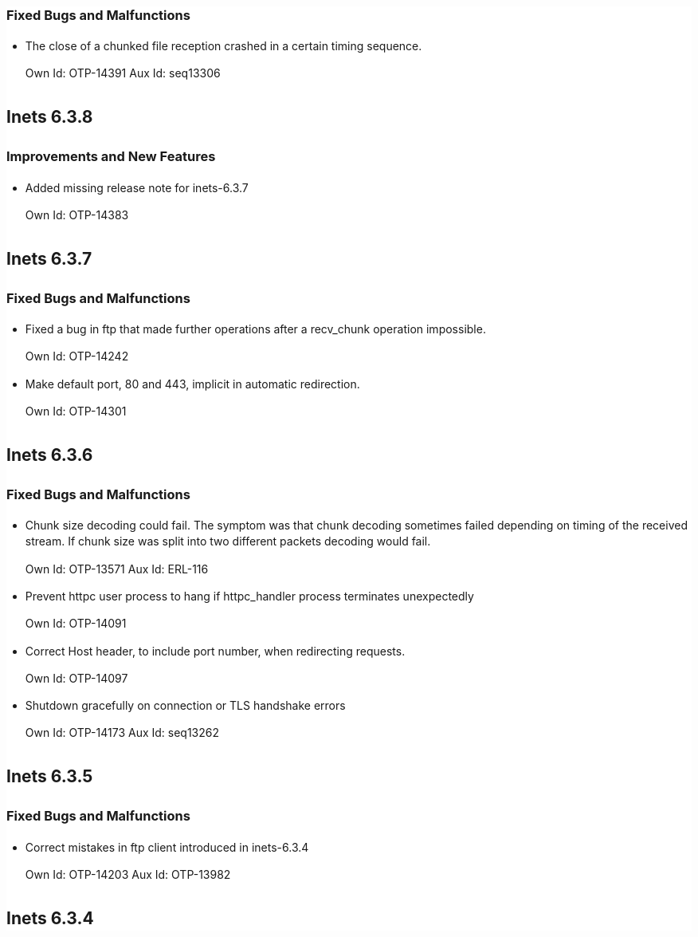 ### Fixed Bugs and Malfunctions

* The close of a chunked file reception crashed in a certain timing sequence.

  Own Id: OTP-14391 Aux Id: seq13306

## Inets 6.3.8

### Improvements and New Features

* Added missing release note for inets-6.3.7

  Own Id: OTP-14383

## Inets 6.3.7

### Fixed Bugs and Malfunctions

* Fixed a bug in ftp that made further operations after a recv_chunk operation impossible.

  Own Id: OTP-14242
* Make default port, 80 and 443, implicit in automatic redirection.

  Own Id: OTP-14301

## Inets 6.3.6

### Fixed Bugs and Malfunctions

* Chunk size decoding could fail. The symptom was that chunk decoding sometimes failed depending on timing of the received stream. If chunk size was split into two different packets decoding would fail.

  Own Id: OTP-13571 Aux Id: ERL-116
* Prevent httpc user process to hang if httpc_handler process terminates unexpectedly

  Own Id: OTP-14091
* Correct Host header, to include port number, when redirecting requests.

  Own Id: OTP-14097
* Shutdown gracefully on connection or TLS handshake errors

  Own Id: OTP-14173 Aux Id: seq13262

## Inets 6.3.5

### Fixed Bugs and Malfunctions

* Correct mistakes in ftp client introduced in inets-6.3.4

  Own Id: OTP-14203 Aux Id: OTP-13982

## Inets 6.3.4
